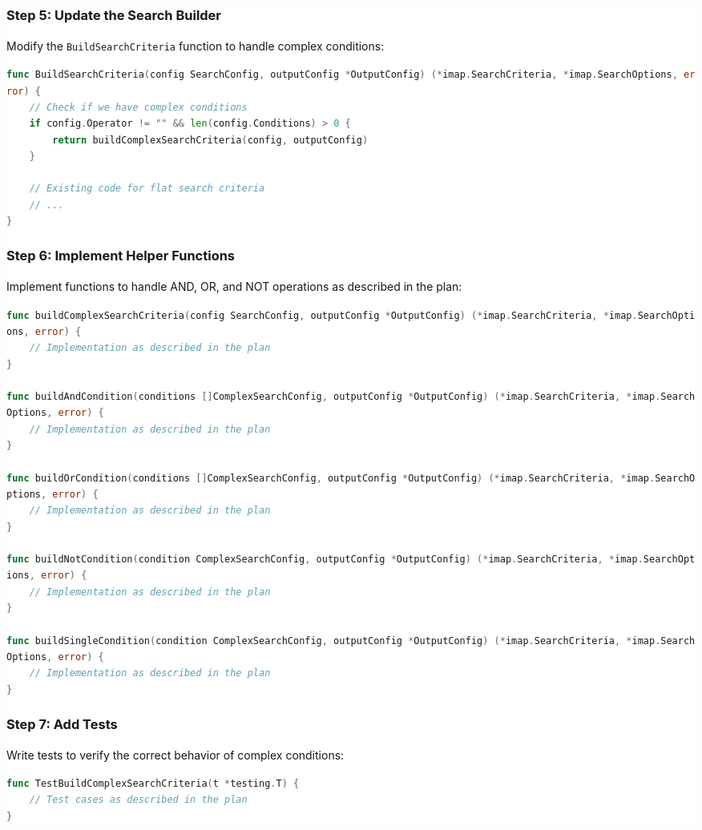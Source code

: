 ### Step 5: Update the Search Builder

Modify the `BuildSearchCriteria` function to handle complex conditions:

```go
func BuildSearchCriteria(config SearchConfig, outputConfig *OutputConfig) (*imap.SearchCriteria, *imap.SearchOptions, error) {
    // Check if we have complex conditions
    if config.Operator != "" && len(config.Conditions) > 0 {
        return buildComplexSearchCriteria(config, outputConfig)
    }
    
    // Existing code for flat search criteria
    // ...
}
```

### Step 6: Implement Helper Functions

Implement functions to handle AND, OR, and NOT operations as described in the plan:

```go
func buildComplexSearchCriteria(config SearchConfig, outputConfig *OutputConfig) (*imap.SearchCriteria, *imap.SearchOptions, error) {
    // Implementation as described in the plan
}

func buildAndCondition(conditions []ComplexSearchConfig, outputConfig *OutputConfig) (*imap.SearchCriteria, *imap.SearchOptions, error) {
    // Implementation as described in the plan
}

func buildOrCondition(conditions []ComplexSearchConfig, outputConfig *OutputConfig) (*imap.SearchCriteria, *imap.SearchOptions, error) {
    // Implementation as described in the plan
}

func buildNotCondition(condition ComplexSearchConfig, outputConfig *OutputConfig) (*imap.SearchCriteria, *imap.SearchOptions, error) {
    // Implementation as described in the plan
}

func buildSingleCondition(condition ComplexSearchConfig, outputConfig *OutputConfig) (*imap.SearchCriteria, *imap.SearchOptions, error) {
    // Implementation as described in the plan
}
```

### Step 7: Add Tests

Write tests to verify the correct behavior of complex conditions:

```go
func TestBuildComplexSearchCriteria(t *testing.T) {
    // Test cases as described in the plan
}
```
